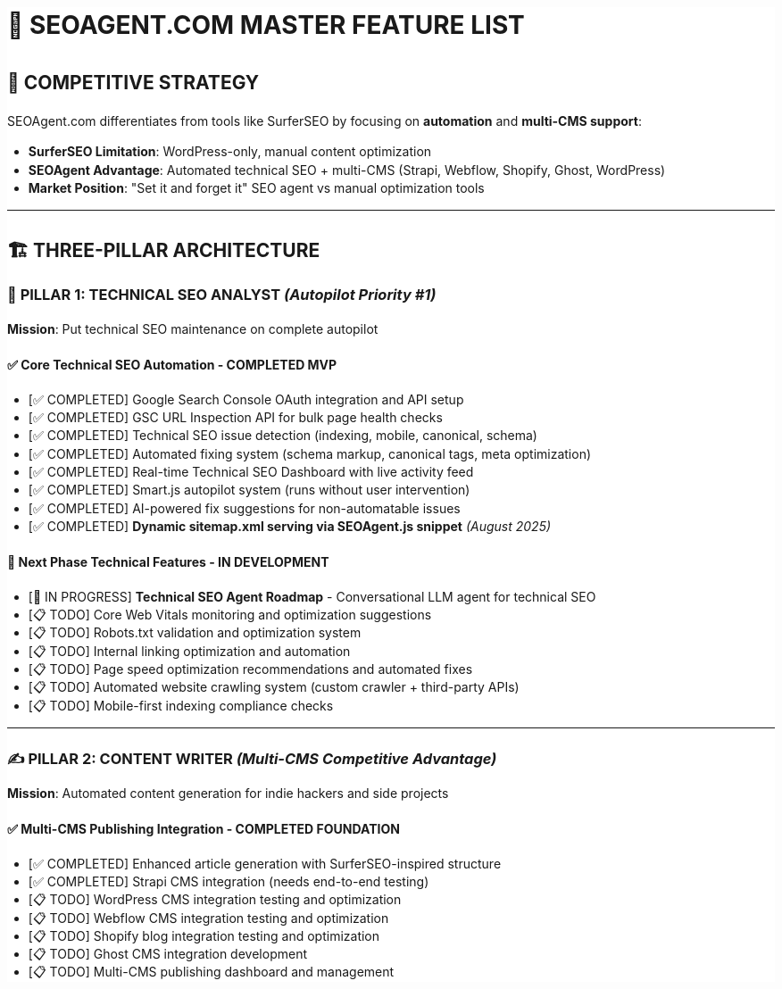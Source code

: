 # 🎯 SEOAGENT.COM MASTER FEATURE LIST

## 🚀 **COMPETITIVE STRATEGY**
SEOAgent.com differentiates from tools like SurferSEO by focusing on **automation** and **multi-CMS support**:
- **SurferSEO Limitation**: WordPress-only, manual content optimization
- **SEOAgent Advantage**: Automated technical SEO + multi-CMS (Strapi, Webflow, Shopify, Ghost, WordPress)
- **Market Position**: "Set it and forget it" SEO agent vs manual optimization tools

---

## 🏗️ **THREE-PILLAR ARCHITECTURE**

### 🔧 **PILLAR 1: TECHNICAL SEO ANALYST** *(Autopilot Priority #1)*
**Mission**: Put technical SEO maintenance on complete autopilot

#### ✅ **Core Technical SEO Automation - COMPLETED MVP**
- [✅ COMPLETED] Google Search Console OAuth integration and API setup
- [✅ COMPLETED] GSC URL Inspection API for bulk page health checks
- [✅ COMPLETED] Technical SEO issue detection (indexing, mobile, canonical, schema)
- [✅ COMPLETED] Automated fixing system (schema markup, canonical tags, meta optimization)
- [✅ COMPLETED] Real-time Technical SEO Dashboard with live activity feed
- [✅ COMPLETED] Smart.js autopilot system (runs without user intervention)
- [✅ COMPLETED] AI-powered fix suggestions for non-automatable issues
- [✅ COMPLETED] **Dynamic sitemap.xml serving via SEOAgent.js snippet** *(August 2025)*

#### 🔄 **Next Phase Technical Features - IN DEVELOPMENT**
- [🚧 IN PROGRESS] **Technical SEO Agent Roadmap** - Conversational LLM agent for technical SEO
- [📋 TODO] Core Web Vitals monitoring and optimization suggestions
- [📋 TODO] Robots.txt validation and optimization system
- [📋 TODO] Internal linking optimization and automation
- [📋 TODO] Page speed optimization recommendations and automated fixes
- [📋 TODO] Automated website crawling system (custom crawler + third-party APIs)
- [📋 TODO] Mobile-first indexing compliance checks

---

### ✍️ **PILLAR 2: CONTENT WRITER** *(Multi-CMS Competitive Advantage)*
**Mission**: Automated content generation for indie hackers and side projects

#### ✅ **Multi-CMS Publishing Integration - COMPLETED FOUNDATION**
- [✅ COMPLETED] Enhanced article generation with SurferSEO-inspired structure
- [✅ COMPLETED] Strapi CMS integration (needs end-to-end testing)
- [📋 TODO] WordPress CMS integration testing and optimization
- [📋 TODO] Webflow CMS integration testing and optimization  
- [📋 TODO] Shopify blog integration testing and optimization
- [📋 TODO] Ghost CMS integration development
- [📋 TODO] Multi-CMS publishing dashboard and management
